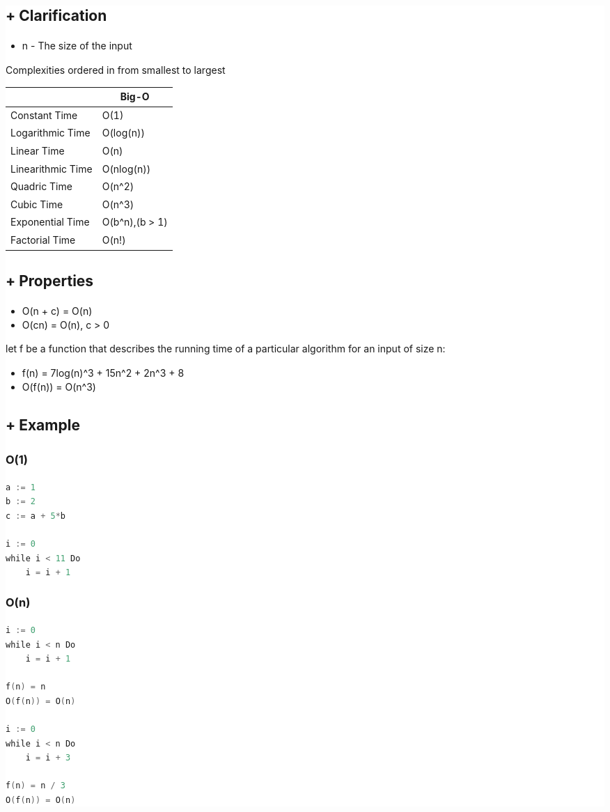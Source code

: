 ## + Clarification

- n - The size of the input

Complexities ordered in from smallest to largest

|                   | Big-O          |
| ----------------- | -------------- |
| Constant Time     | O(1)           |
| Logarithmic Time  | O(log(n))      |
| Linear Time       | O(n)           |
| Linearithmic Time | O(nlog(n))     |
| Quadric Time      | O(n^2)         |
| Cubic Time        | O(n^3)         |
| Exponential Time  | O(b^n),(b > 1) |
| Factorial Time    | O(n!)          |

## + Properties

- O(n + c) = O(n)
- O(cn) = O(n), c > 0

let f be a function that describes the running time of a particular algorithm for an input of size n:

- f(n) = 7log(n)^3 + 15n^2 + 2n^3 + 8
- O(f(n)) = O(n^3)

## + Example

### O(1)

```go
a := 1
b := 2
c := a + 5*b

i := 0
while i < 11 Do
    i = i + 1
```

### O(n)

```go
i := 0
while i < n Do
    i = i + 1

f(n) = n
O(f(n)) = O(n)

i := 0
while i < n Do
    i = i + 3

f(n) = n / 3
O(f(n)) = O(n)
```
